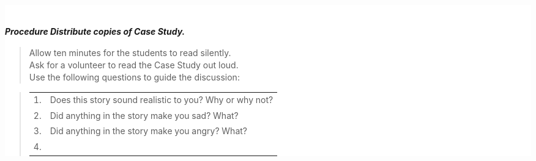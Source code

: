 <br/>
</p>
<p>
<b>
<i>
<i>
<b>
Procedure
<i>
<b>
Distribute copies of Case Study.
</b>
</i>
</b>
</i>
</i>
</b>
<br/>
</p>
<blockquote>
<dl>
<dt>
Allow ten minutes for the students to read silently.
<dt>
Ask for a volunteer to read the Case Study out loud.
<dt>
Use the following questions to guide the discussion:
</dt>
</dt>
</dt>
</dl>
</blockquote>
<blockquote>
<dl>
<table border="0">
<tr>
<td>
1.
</td>
<td>
Does this story sound realistic to you? Why or why not?
</td>
</tr>
<tr>
<td>
2.
</td>
<td>
Did anything in the story make you sad? What?
</td>
</tr>
<tr>
<td>
3.
</td>
<td>
Did anything in the story make you angry? What?
</td>
</tr>
<tr>
<td>
4.
</td>
<td>